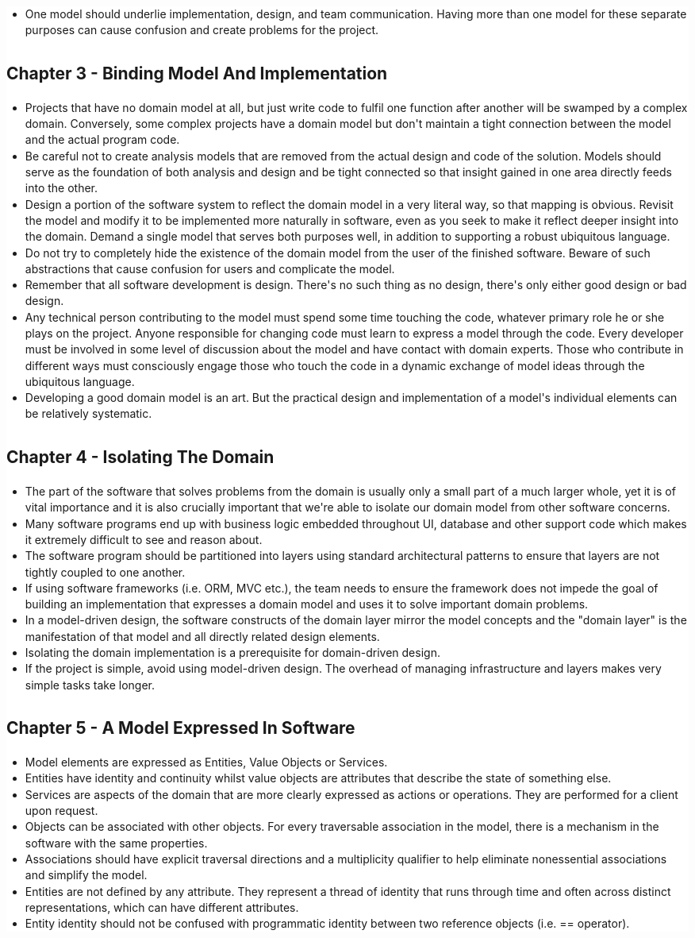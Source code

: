 - One model should underlie implementation, design, and team communication.  Having more than one model for these separate purposes can cause confusion and create problems for the project.

## Chapter 3 - Binding Model And Implementation
- Projects that have no domain model at all, but just write code to fulfil one function after another will be swamped by a complex domain. Conversely, some complex projects have a domain model but don't maintain a tight connection between the model and the actual program code.
- Be careful not to create analysis models that are removed from the actual design and code of the solution.  Models should serve as the foundation of both analysis and design and be tight connected so that insight gained in one area directly feeds into the other.
- Design a portion of the software system to reflect the domain model in a very literal way, so that mapping is obvious. Revisit the model and modify it to be implemented more naturally in software, even as you seek to make it reflect deeper insight into the domain. Demand a single model that serves both purposes well, in addition to supporting a robust ubiquitous language.
- Do not try to completely hide the existence of the domain model from the user of the finished software.  Beware of such abstractions that cause confusion for users and complicate the model.
- Remember that all software development is design.  There's no such thing as no design, there's only either good design or bad design.
- Any technical person contributing to the model must spend some time touching the code, whatever primary role he or she plays on the project. Anyone responsible for changing code must learn to express a model through the code. Every developer must be involved in some level of discussion about the model and have contact with domain experts. Those who contribute in different ways must consciously engage those who touch the code in a dynamic exchange of model ideas through the ubiquitous language.
- Developing a good domain model is an art. But the practical design and implementation of a model's individual elements can be relatively systematic.

## Chapter 4 - Isolating The Domain
- The part of the software that solves problems from the domain is usually only a small part of a much larger whole, yet it is of vital importance and it is also crucially important that we're able to isolate our domain model from other software concerns.
- Many software programs end up with business logic embedded throughout UI, database and other support code which makes it extremely difficult to see and reason about.
- The software program should be partitioned into layers using standard architectural patterns to ensure that layers are not tightly coupled to one another.
- If using software frameworks (i.e. ORM, MVC etc.), the team needs to ensure the framework does not impede the goal of building an implementation that expresses a domain model and uses it to solve important domain problems.
- In a model-driven design, the software constructs of the domain layer mirror the model concepts and the "domain layer" is the manifestation of that model and all directly related design elements.
- Isolating the domain implementation is a prerequisite for domain-driven design.
- If the project is simple, avoid using model-driven design. The overhead of managing infrastructure and layers makes very simple tasks take longer.

## Chapter 5 - A Model Expressed In Software
- Model elements are expressed as Entities, Value Objects or Services.
- Entities have identity and continuity whilst value objects are attributes that describe the state of something else.
- Services are aspects of the domain that are more clearly expressed as actions or operations.  They are performed for a client upon request.
- Objects can be associated with other objects.  For every traversable association in the model, there is a mechanism in the software with the same properties.
- Associations should have explicit traversal directions and a multiplicity qualifier to help eliminate nonessential associations and simplify the model.
- Entities are not defined by any attribute.  They represent a thread of identity that runs through time and often across distinct representations, which can have different attributes.
- Entity identity should not be confused with programmatic identity between two reference objects (i.e. == operator).